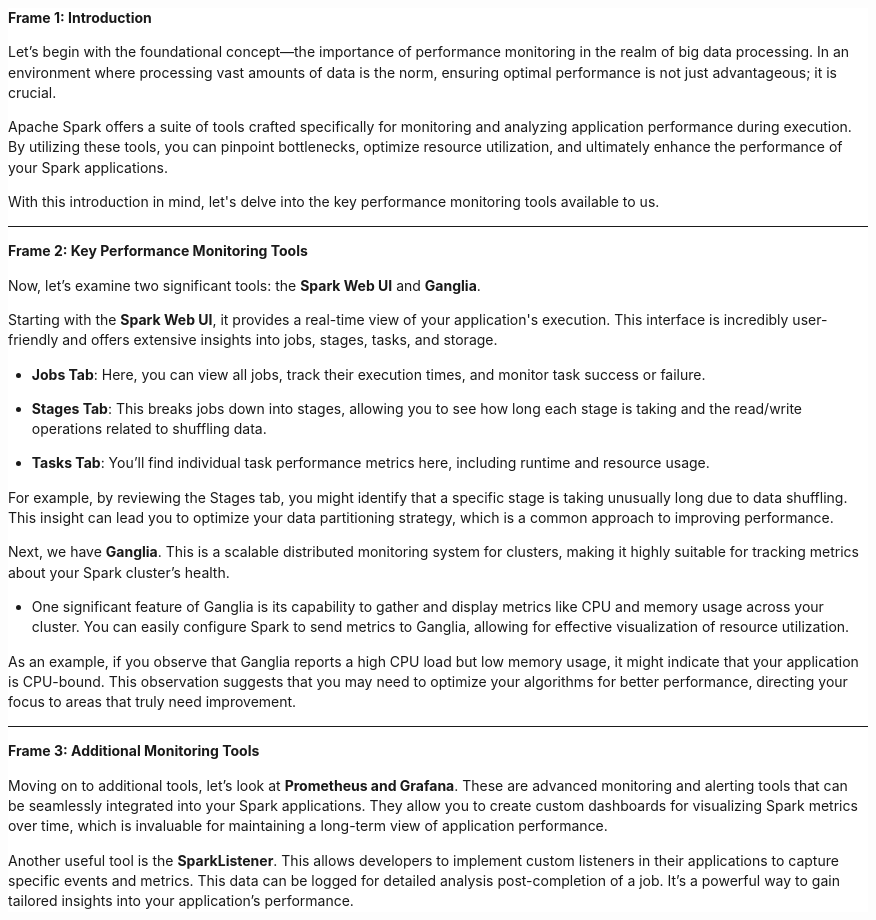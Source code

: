 
**Frame 1: Introduction**

Let’s begin with the foundational concept—the importance of performance monitoring in the realm of big data processing. In an environment where processing vast amounts of data is the norm, ensuring optimal performance is not just advantageous; it is crucial.

Apache Spark offers a suite of tools crafted specifically for monitoring and analyzing application performance during execution. By utilizing these tools, you can pinpoint bottlenecks, optimize resource utilization, and ultimately enhance the performance of your Spark applications. 

With this introduction in mind, let's delve into the key performance monitoring tools available to us.

---

**Frame 2: Key Performance Monitoring Tools**

Now, let’s examine two significant tools: the **Spark Web UI** and **Ganglia**.

Starting with the **Spark Web UI**, it provides a real-time view of your application's execution. This interface is incredibly user-friendly and offers extensive insights into jobs, stages, tasks, and storage. 

- **Jobs Tab**: Here, you can view all jobs, track their execution times, and monitor task success or failure.
  
- **Stages Tab**: This breaks jobs down into stages, allowing you to see how long each stage is taking and the read/write operations related to shuffling data.

- **Tasks Tab**: You’ll find individual task performance metrics here, including runtime and resource usage.

For example, by reviewing the Stages tab, you might identify that a specific stage is taking unusually long due to data shuffling. This insight can lead you to optimize your data partitioning strategy, which is a common approach to improving performance.

Next, we have **Ganglia**. This is a scalable distributed monitoring system for clusters, making it highly suitable for tracking metrics about your Spark cluster’s health.

- One significant feature of Ganglia is its capability to gather and display metrics like CPU and memory usage across your cluster. You can easily configure Spark to send metrics to Ganglia, allowing for effective visualization of resource utilization.

As an example, if you observe that Ganglia reports a high CPU load but low memory usage, it might indicate that your application is CPU-bound. This observation suggests that you may need to optimize your algorithms for better performance, directing your focus to areas that truly need improvement.

---

**Frame 3: Additional Monitoring Tools**

Moving on to additional tools, let’s look at **Prometheus and Grafana**. These are advanced monitoring and alerting tools that can be seamlessly integrated into your Spark applications. They allow you to create custom dashboards for visualizing Spark metrics over time, which is invaluable for maintaining a long-term view of application performance.

Another useful tool is the **SparkListener**. This allows developers to implement custom listeners in their applications to capture specific events and metrics. This data can be logged for detailed analysis post-completion of a job. It’s a powerful way to gain tailored insights into your application’s performance.
